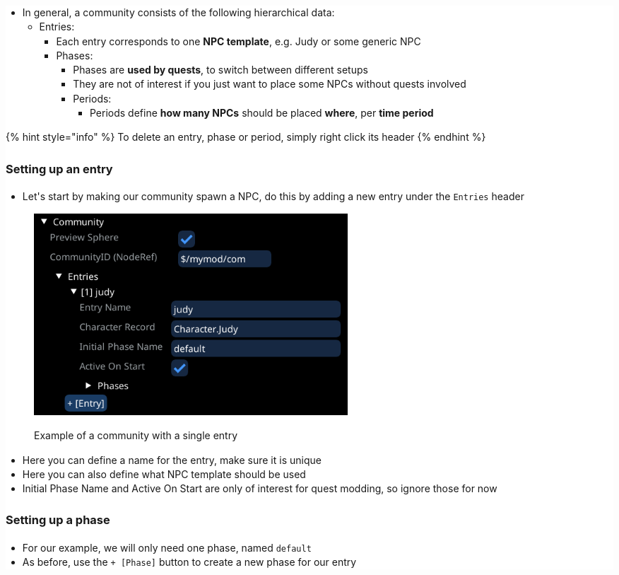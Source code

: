 * In general, a community consists of the following hierarchical data:
  * Entries:
    * Each entry corresponds to one **NPC template**, e.g. Judy or some generic NPC
    * Phases:
      * Phases are **used by quests**, to switch between different setups
      * They are not of interest if you just want to place some NPCs without quests involved
      * Periods:
        * Periods define **how many NPCs** should be placed **where**, per **time period**

{% hint style="info" %}
To delete an entry, phase or period, simply right click its header
{% endhint %}

### Setting up an entry

* Let's start by making our community spawn a NPC, do this by adding a new entry under the `Entries` header

<figure><img src="../../.gitbook/assets/newCommunityEntryExample.png" alt="" width="444"><figcaption><p>Example of a community with a single entry</p></figcaption></figure>

* Here you can define a name for the entry, make sure it is unique
* Here you can also define what NPC template should be used
* Initial Phase Name and Active On Start are only of interest for quest modding, so ignore those for now

### Setting up a phase

* For our example, we will only need one phase, named `default`
* As before, use the `+ [Phase]` button to create a new phase for our entry
